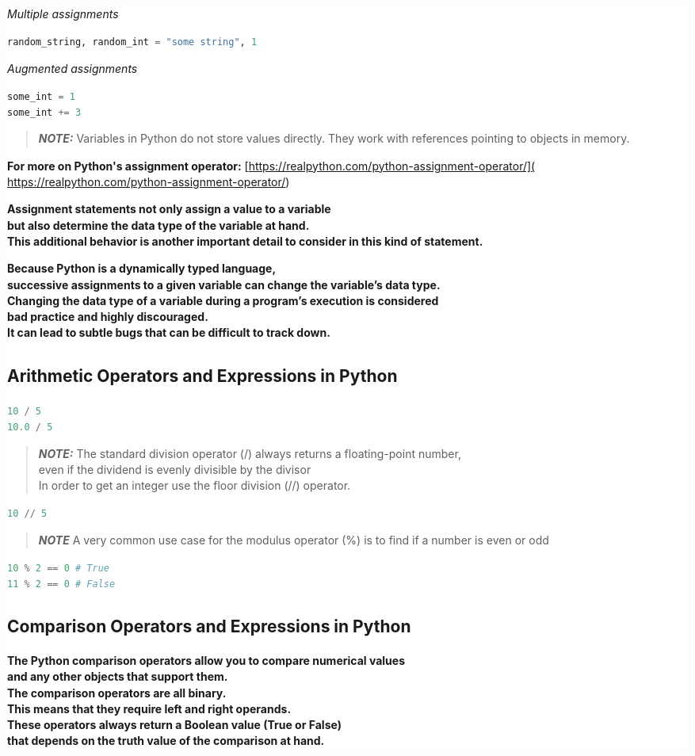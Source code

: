 *Multiple assignments*
```python
random_string, random_int = "some string", 1
```

*Augmented assignments*
```python
some_int = 1
some_int += 3
```

> **_NOTE:_** Variables in Python do not store values directly. They work with references pointing to objects in memory.

**For more on Python's assignment operator:**
[https://realpython.com/python-assignment-operator/]( https://realpython.com/python-assignment-operator/)

**Assignment statements not only assign a value to a variable \
but also determine the data type of the variable at hand. \
This additional behavior is another important detail to consider in this kind of statement.**

**Because Python is a dynamically typed language, \
successive assignments to a given variable can change the variable’s data type. \
Changing the data type of a variable during a program’s execution is considered \
bad practice and highly discouraged. \
It can lead to subtle bugs that can be difficult to track down.**


## Arithmetic Operators and Expressions in Python

```python
10 / 5
10.0 / 5
```

> **_NOTE:_** The standard division operator (/) always returns a floating-point number, \
> even if the dividend is evenly divisible by the divisor \
> In order to get an integer use the floor division (//) operator.

```python
10 // 5
```

> **_NOTE_** A very common use case for the modulus operator (%) is to find if a number is even or odd

```python
10 % 2 == 0 # True
11 % 2 == 0 # False
```

## Comparison Operators and Expressions in Python

**The Python comparison operators allow you to compare numerical values \
and any other objects that support them. \
The comparison operators are all binary. \
This means that they require left and right operands. \
These operators always return a Boolean value (True or False) \
that depends on the truth value of the comparison at hand.**

